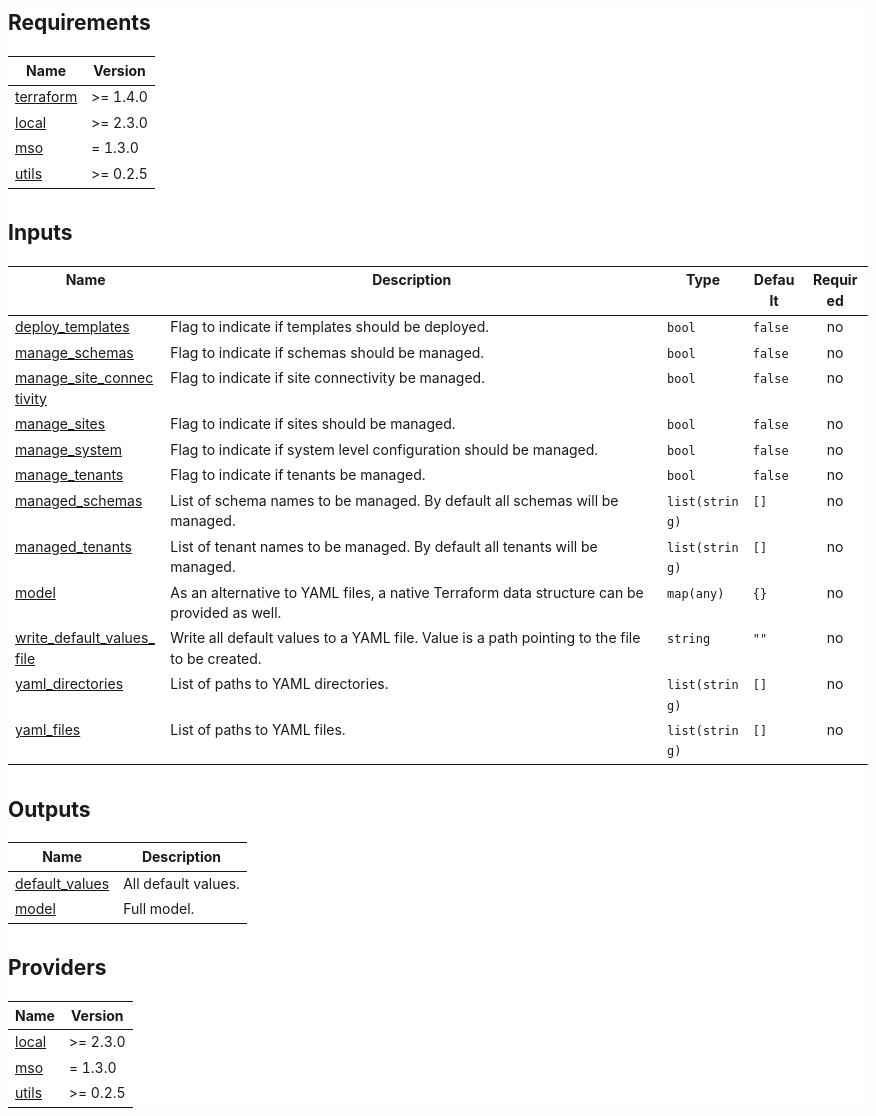 ## Requirements

| Name | Version |
|------|---------|
| <a name="requirement_terraform"></a> [terraform](#requirement\_terraform) | >= 1.4.0 |
| <a name="requirement_local"></a> [local](#requirement\_local) | >= 2.3.0 |
| <a name="requirement_mso"></a> [mso](#requirement\_mso) | = 1.3.0 |
| <a name="requirement_utils"></a> [utils](#requirement\_utils) | >= 0.2.5 |

## Inputs

| Name | Description | Type | Default | Required |
|------|-------------|------|---------|:--------:|
| <a name="input_deploy_templates"></a> [deploy\_templates](#input\_deploy\_templates) | Flag to indicate if templates should be deployed. | `bool` | `false` | no |
| <a name="input_manage_schemas"></a> [manage\_schemas](#input\_manage\_schemas) | Flag to indicate if schemas should be managed. | `bool` | `false` | no |
| <a name="input_manage_site_connectivity"></a> [manage\_site\_connectivity](#input\_manage\_site\_connectivity) | Flag to indicate if site connectivity be managed. | `bool` | `false` | no |
| <a name="input_manage_sites"></a> [manage\_sites](#input\_manage\_sites) | Flag to indicate if sites should be managed. | `bool` | `false` | no |
| <a name="input_manage_system"></a> [manage\_system](#input\_manage\_system) | Flag to indicate if system level configuration should be managed. | `bool` | `false` | no |
| <a name="input_manage_tenants"></a> [manage\_tenants](#input\_manage\_tenants) | Flag to indicate if tenants be managed. | `bool` | `false` | no |
| <a name="input_managed_schemas"></a> [managed\_schemas](#input\_managed\_schemas) | List of schema names to be managed. By default all schemas will be managed. | `list(string)` | `[]` | no |
| <a name="input_managed_tenants"></a> [managed\_tenants](#input\_managed\_tenants) | List of tenant names to be managed. By default all tenants will be managed. | `list(string)` | `[]` | no |
| <a name="input_model"></a> [model](#input\_model) | As an alternative to YAML files, a native Terraform data structure can be provided as well. | `map(any)` | `{}` | no |
| <a name="input_write_default_values_file"></a> [write\_default\_values\_file](#input\_write\_default\_values\_file) | Write all default values to a YAML file. Value is a path pointing to the file to be created. | `string` | `""` | no |
| <a name="input_yaml_directories"></a> [yaml\_directories](#input\_yaml\_directories) | List of paths to YAML directories. | `list(string)` | `[]` | no |
| <a name="input_yaml_files"></a> [yaml\_files](#input\_yaml\_files) | List of paths to YAML files. | `list(string)` | `[]` | no |

## Outputs

| Name | Description |
|------|-------------|
| <a name="output_default_values"></a> [default\_values](#output\_default\_values) | All default values. |
| <a name="output_model"></a> [model](#output\_model) | Full model. |

## Providers

| Name | Version |
|------|---------|
| <a name="provider_local"></a> [local](#provider\_local) | >= 2.3.0 |
| <a name="provider_mso"></a> [mso](#provider\_mso) | = 1.3.0 |
| <a name="provider_utils"></a> [utils](#provider\_utils) | >= 0.2.5 |
